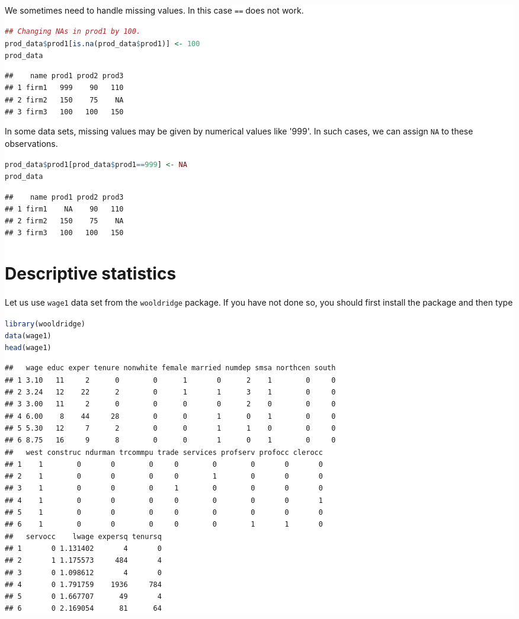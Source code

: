 
We sometimes need to handle missing values. In this case `==` does not work.

```r
## Changing NAs in prod1 by 100.
prod_data$prod1[is.na(prod_data$prod1)] <- 100
prod_data
```

```
##    name prod1 prod2 prod3
## 1 firm1   999    90   110
## 2 firm2   150    75    NA
## 3 firm3   100   100   150
```

In some data sets, missing values may be given by numerical values like '999'. In such cases, we can assign `NA` to these observations.

```r
prod_data$prod1[prod_data$prod1==999] <- NA
prod_data
```

```
##    name prod1 prod2 prod3
## 1 firm1    NA    90   110
## 2 firm2   150    75    NA
## 3 firm3   100   100   150
```

# Descriptive statistics

Let us use `wage1` data set from the `wooldridge` package. If you have not done so, you should first install the package and then type

```r
library(wooldridge)
data(wage1)
head(wage1)
```

```
##   wage educ exper tenure nonwhite female married numdep smsa northcen south
## 1 3.10   11     2      0        0      1       0      2    1        0     0
## 2 3.24   12    22      2        0      1       1      3    1        0     0
## 3 3.00   11     2      0        0      0       0      2    0        0     0
## 4 6.00    8    44     28        0      0       1      0    1        0     0
## 5 5.30   12     7      2        0      0       1      1    0        0     0
## 6 8.75   16     9      8        0      0       1      0    1        0     0
##   west construc ndurman trcommpu trade services profserv profocc clerocc
## 1    1        0       0        0     0        0        0       0       0
## 2    1        0       0        0     0        1        0       0       0
## 3    1        0       0        0     1        0        0       0       0
## 4    1        0       0        0     0        0        0       0       1
## 5    1        0       0        0     0        0        0       0       0
## 6    1        0       0        0     0        0        1       1       0
##   servocc    lwage expersq tenursq
## 1       0 1.131402       4       0
## 2       1 1.175573     484       4
## 3       0 1.098612       4       0
## 4       0 1.791759    1936     784
## 5       0 1.667707      49       4
## 6       0 2.169054      81      64
```
